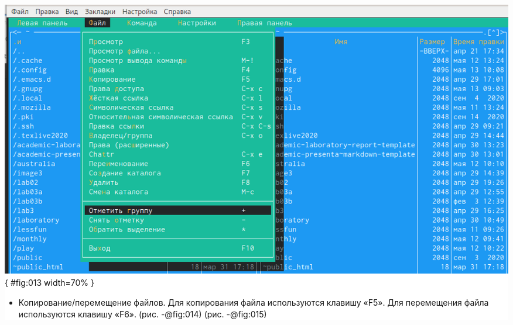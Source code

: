 ![Необходимые пункты меню Файл](image8/13.png){ #fig:013 width=70% } 


- Копирование/перемещение файлов. Для копирования файла используются клавишу «F5». Для перемещения файла используются клавишу «F6». (рис. -@fig:014) (рис. -@fig:015) 
